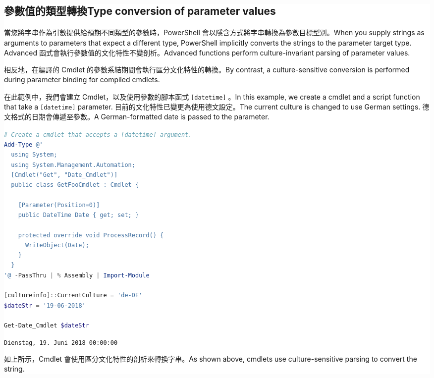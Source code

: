 ## <a name="type-conversion-of-parameter-values"></a><span data-ttu-id="49cdb-114">參數值的類型轉換</span><span class="sxs-lookup"><span data-stu-id="49cdb-114">Type conversion of parameter values</span></span>

<span data-ttu-id="49cdb-115">當您將字串作為引數提供給預期不同類型的參數時，PowerShell 會以隱含方式將字串轉換為參數目標型別。</span><span class="sxs-lookup"><span data-stu-id="49cdb-115">When you supply strings as arguments to parameters that expect a different type, PowerShell implicitly converts the strings to the parameter target type.</span></span>
<span data-ttu-id="49cdb-116">Advanced 函式會執行參數值的文化特性不變剖析。</span><span class="sxs-lookup"><span data-stu-id="49cdb-116">Advanced functions perform culture-invariant parsing of parameter values.</span></span>

<span data-ttu-id="49cdb-117">相反地，在編譯的 Cmdlet 的參數系結期間會執行區分文化特性的轉換。</span><span class="sxs-lookup"><span data-stu-id="49cdb-117">By contrast, a culture-sensitive conversion is performed during parameter binding for compiled cmdlets.</span></span>

<span data-ttu-id="49cdb-118">在此範例中，我們會建立 Cmdlet，以及使用參數的腳本函式 `[datetime]` 。</span><span class="sxs-lookup"><span data-stu-id="49cdb-118">In this example, we create a cmdlet and a script function that take a `[datetime]` parameter.</span></span> <span data-ttu-id="49cdb-119">目前的文化特性已變更為使用德文設定。</span><span class="sxs-lookup"><span data-stu-id="49cdb-119">The current culture is changed to use German settings.</span></span>
<span data-ttu-id="49cdb-120">德文格式的日期會傳遞至參數。</span><span class="sxs-lookup"><span data-stu-id="49cdb-120">A German-formatted date is passed to the parameter.</span></span>

```powershell
# Create a cmdlet that accepts a [datetime] argument.
Add-Type @'
  using System;
  using System.Management.Automation;
  [Cmdlet("Get", "Date_Cmdlet")]
  public class GetFooCmdlet : Cmdlet {

    [Parameter(Position=0)]
    public DateTime Date { get; set; }

    protected override void ProcessRecord() {
      WriteObject(Date);
    }
  }
'@ -PassThru | % Assembly | Import-Module

[cultureinfo]::CurrentCulture = 'de-DE'
$dateStr = '19-06-2018'

Get-Date_Cmdlet $dateStr
```

```Output
Dienstag, 19. Juni 2018 00:00:00
```

<span data-ttu-id="49cdb-121">如上所示，Cmdlet 會使用區分文化特性的剖析來轉換字串。</span><span class="sxs-lookup"><span data-stu-id="49cdb-121">As shown above, cmdlets use culture-sensitive parsing to convert the string.</span></span>
